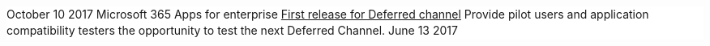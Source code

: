 <td>October 10 2017</td>
<td>Microsoft 365 Apps for enterprise</td>
</tr><tr>
<td><a href="https://technet.microsoft.com/library/mt455210.aspx#BKMK_FRCBB" data-raw-source="[First release for deferred channel](https://technet.microsoft.com/library/mt455210.aspx#BKMK_FRCBB)">First release for Deferred channel</a></td>
<td>Provide pilot users and application compatibility testers the opportunity to test the next Deferred Channel. </td>
<td>June 13 2017</td>
<td></td>
</tr>
</tbody>
</table>
